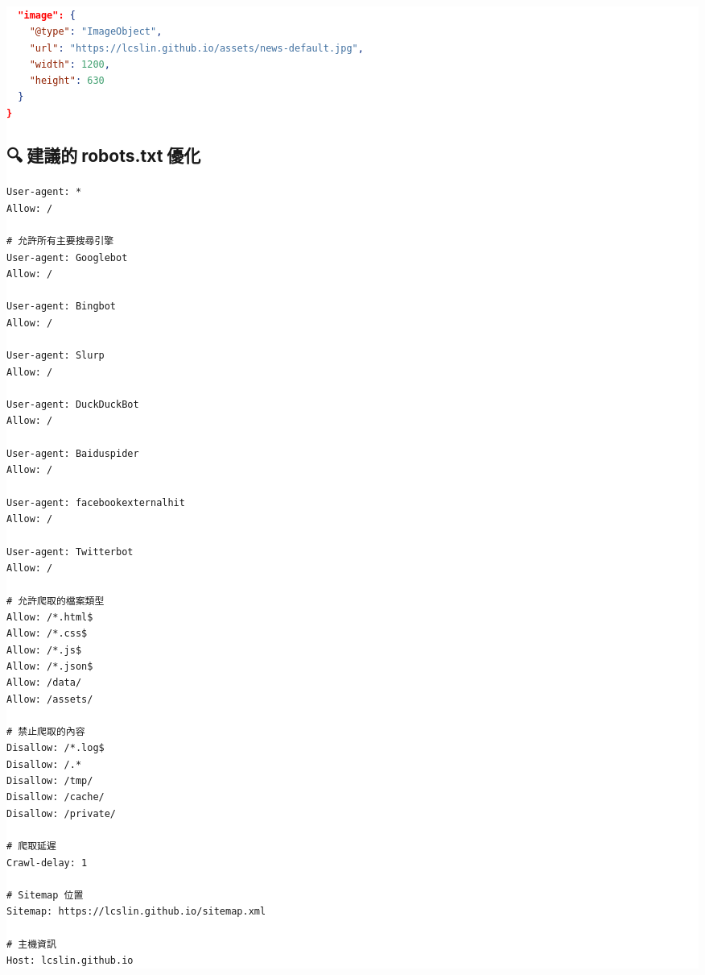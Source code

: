 ```json
  "image": {
    "@type": "ImageObject",
    "url": "https://lcslin.github.io/assets/news-default.jpg",
    "width": 1200,
    "height": 630
  }
}
```

## 🔍 建議的 robots.txt 優化

```txt
User-agent: *
Allow: /

# 允許所有主要搜尋引擎
User-agent: Googlebot
Allow: /

User-agent: Bingbot
Allow: /

User-agent: Slurp
Allow: /

User-agent: DuckDuckBot
Allow: /

User-agent: Baiduspider
Allow: /

User-agent: facebookexternalhit
Allow: /

User-agent: Twitterbot
Allow: /

# 允許爬取的檔案類型
Allow: /*.html$
Allow: /*.css$
Allow: /*.js$
Allow: /*.json$
Allow: /data/
Allow: /assets/

# 禁止爬取的內容
Disallow: /*.log$
Disallow: /.*
Disallow: /tmp/
Disallow: /cache/
Disallow: /private/

# 爬取延遲
Crawl-delay: 1

# Sitemap 位置
Sitemap: https://lcslin.github.io/sitemap.xml

# 主機資訊
Host: lcslin.github.io
```
